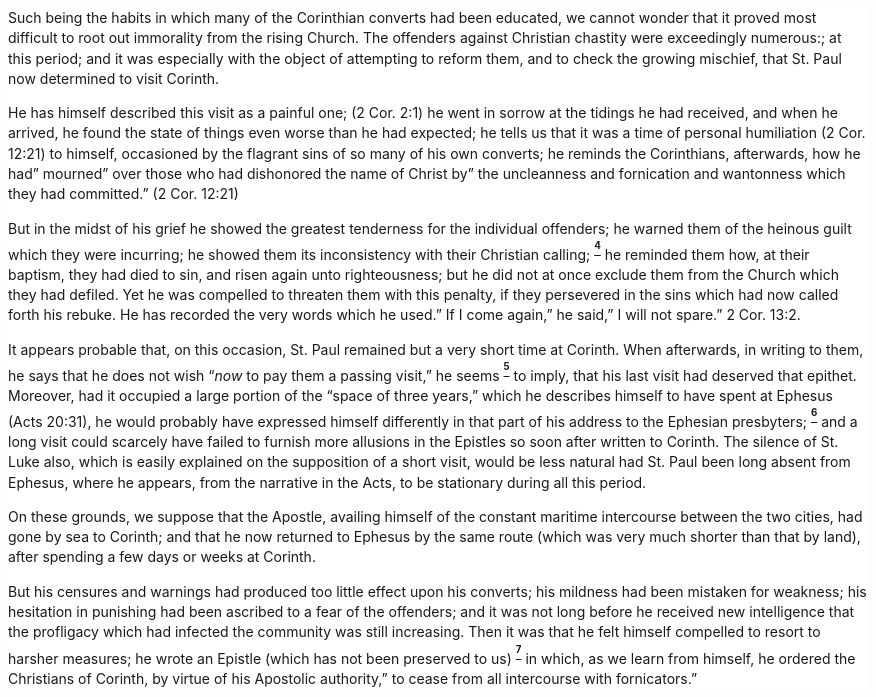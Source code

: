 Such being the habits in which many of the Corinthian converts had been
educated, we cannot wonder that it proved most difficult to root out
immorality from the rising Church. The offenders against Christian
chastity were exceedingly numerous:; at this period; and it was
especially with the object of attempting to reform them, and to check
the growing mischief, that St. Paul now determined to visit Corinth.

He has himself described this visit as a painful one; (2 Cor. 2:1) he
went in sorrow at the tidings he had received, and when he arrived, he
found the state of things even worse than he had expected; he tells us
that it was a time of personal humiliation (2 Cor. 12:21) to himself,
occasioned by the flagrant sins of so many of his own converts; he
reminds the Corinthians, afterwards, how he had” mourned” over those who
had dishonored the name of Christ by” the uncleanness and fornication
and wantonness which they had committed.” (2 Cor. 12:21)

But in the midst of his grief he showed the greatest tenderness for the
individual offenders; he warned them of the heinous guilt which they
were incurring; he showed them its inconsistency with their Christian
calling; <sup>**[<sup>4</sup>](#sdfootnote4sym)**</sup> he reminded them
how, at their baptism, they had died to sin, and risen again unto
righteousness; but he did not at once exclude them from the Church which
they had defiled. Yet he was compelled to threaten them with this
penalty, if they persevered in the sins which had now called forth his
rebuke. He has recorded the very words which he used.” If I come again,”
he said,” I will not spare.” 2 Cor. 13:2.

It appears probable that, on this occasion, St. Paul remained but a very
short time at Corinth. When afterwards, in writing to them, he says that
he does not wish “*now* to pay them a passing visit,” he seems
<sup>**[<sup>5</sup>](#sdfootnote5sym)**</sup> to imply, that his last
visit had deserved that epithet. Moreover, had it occupied a large
portion of the “space of three years,” which he describes himself to
have spent at Ephesus (Acts 20:31), he would probably have expressed
himself differently in that part of his address to the Ephesian
presbyters; <sup>**[<sup>6</sup>](#sdfootnote6sym)**</sup> and a long
visit could scarcely have failed to furnish more allusions in the
Epistles so soon after written to Corinth. The silence of St. Luke also,
which is easily explained on the supposition of a short visit, would be
less natural had St. Paul been long absent from Ephesus, where he
appears, from the narrative in the Acts, to be stationary during all
this period.

On these grounds, we suppose that the Apostle, availing himself of the
constant maritime intercourse between the two cities, had gone by sea to
Corinth; and that he now returned to Ephesus by the same route (which
was very much shorter than that by land), after spending a few days or
weeks at Corinth.

But his censures and warnings had produced too little effect upon his
converts; his mildness had been mistaken for weakness; his hesitation in
punishing had been ascribed to a fear of the offenders; and it was not
long before he received new intelligence that the profligacy which had
infected the community was still increasing. Then it was that he felt
himself compelled to resort to harsher measures; he wrote an Epistle
(which has not been preserved to us)
<sup>**[<sup>7</sup>](#sdfootnote7sym)**</sup> in which, as we learn
from himself, he ordered the Christians of Corinth, by virtue of his
Apostolic authority,” to cease from all intercourse with fornicators.”
